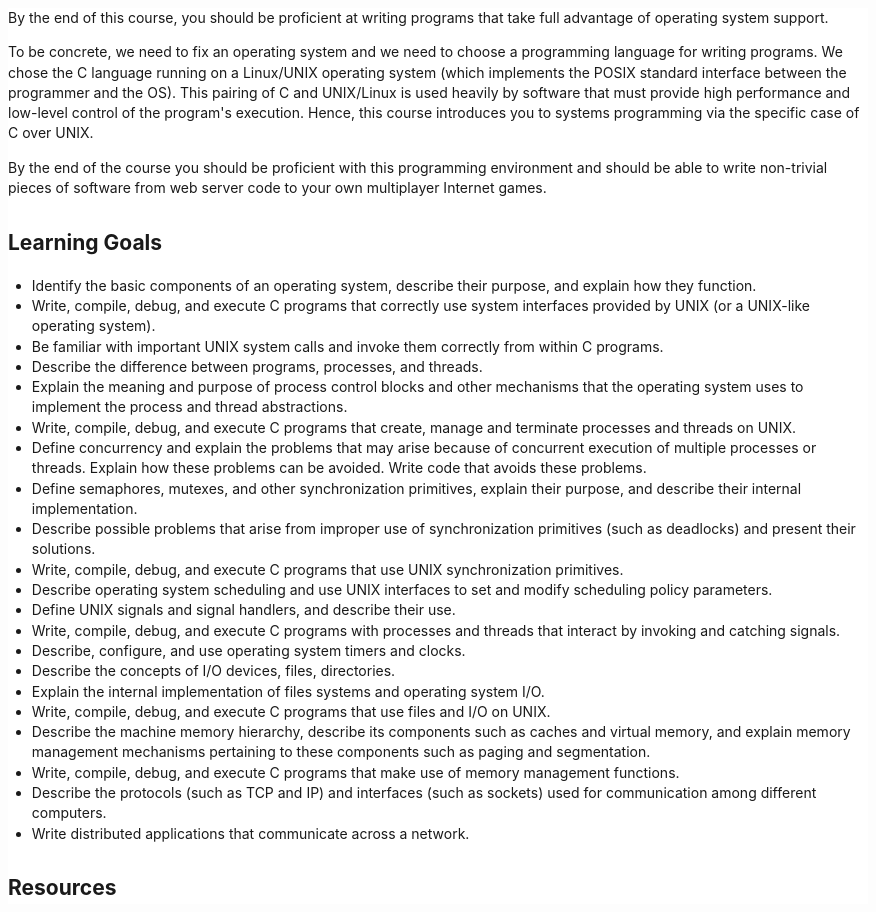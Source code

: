 By the end of this course, you should be proficient at writing programs that take full advantage of operating system support.

To be concrete, we need to fix an operating system and we need to choose a programming language for writing programs. We chose the C language running on a Linux/UNIX operating system (which implements the POSIX standard interface between the programmer and the OS). This pairing of C and UNIX/Linux is used heavily by software that must provide high performance and low-level control of the program's execution. Hence, this course introduces you to systems programming via the specific case of C over UNIX.

By the end of the course you should be proficient with this programming environment and should be able to write non-trivial pieces of software from web server code to your own multiplayer Internet games.

## Learning Goals

* Identify the basic components of an operating system, describe their purpose, and explain how they function.
* Write, compile, debug, and execute C programs that correctly use system interfaces provided by UNIX (or a UNIX-like operating system).
* Be familiar with important UNIX system calls and invoke them correctly from within C programs.
* Describe the difference between programs, processes, and threads.
* Explain the meaning and purpose of process control blocks and other mechanisms that the operating system uses to implement the process and thread abstractions.
* Write, compile, debug, and execute C programs that create, manage and terminate processes and threads on UNIX.
* Define concurrency and explain the problems that may arise because of concurrent execution of multiple processes or threads. Explain how these problems can be avoided. Write code that avoids these problems.
* Define semaphores, mutexes, and other synchronization primitives, explain their purpose, and describe their internal implementation.
* Describe possible problems that arise from improper use of synchronization primitives (such as deadlocks) and present their solutions.
* Write, compile, debug, and execute C programs that use UNIX synchronization primitives.
* Describe operating system scheduling and use UNIX interfaces to set and modify scheduling policy parameters.
* Define UNIX signals and signal handlers, and describe their use.
* Write, compile, debug, and execute C programs with processes and threads that interact by invoking and catching signals.
* Describe, configure, and use operating system timers and clocks.
* Describe the concepts of I/O devices, files, directories.
* Explain the internal implementation of files systems and operating system I/O.
* Write, compile, debug, and execute C programs that use files and I/O on UNIX.
* Describe the machine memory hierarchy, describe its components such as caches and virtual memory, and explain memory management mechanisms pertaining to these components such as paging and segmentation.
* Write, compile, debug, and execute C programs that make use of memory management functions.
* Describe the protocols (such as TCP and IP) and interfaces (such as sockets) used for communication among different computers.
* Write distributed applications that communicate across a network.

## Resources
